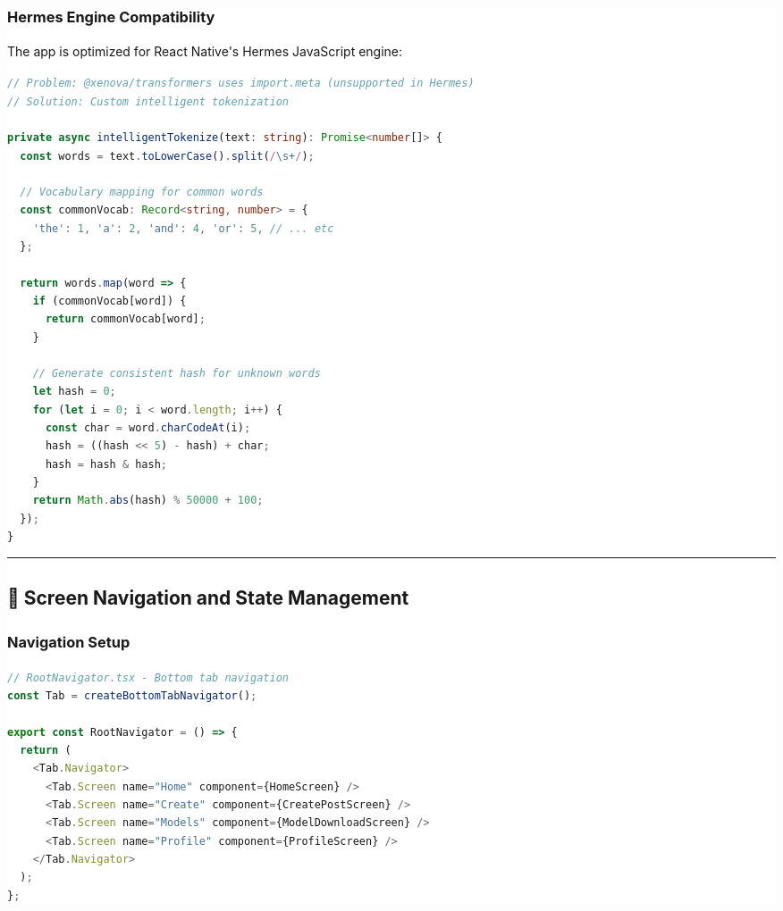 ### **Hermes Engine Compatibility**

The app is optimized for React Native's Hermes JavaScript engine:

```typescript
// Problem: @xenova/transformers uses import.meta (unsupported in Hermes)
// Solution: Custom intelligent tokenization

private async intelligentTokenize(text: string): Promise<number[]> {
  const words = text.toLowerCase().split(/\s+/);
  
  // Vocabulary mapping for common words
  const commonVocab: Record<string, number> = {
    'the': 1, 'a': 2, 'and': 4, 'or': 5, // ... etc
  };
  
  return words.map(word => {
    if (commonVocab[word]) {
      return commonVocab[word];
    }
    
    // Generate consistent hash for unknown words
    let hash = 0;
    for (let i = 0; i < word.length; i++) {
      const char = word.charCodeAt(i);
      hash = ((hash << 5) - hash) + char;
      hash = hash & hash;
    }
    return Math.abs(hash) % 50000 + 100;
  });
}
```

---

## 📱 Screen Navigation and State Management

### **Navigation Setup**

```typescript
// RootNavigator.tsx - Bottom tab navigation
const Tab = createBottomTabNavigator();

export const RootNavigator = () => {
  return (
    <Tab.Navigator>
      <Tab.Screen name="Home" component={HomeScreen} />
      <Tab.Screen name="Create" component={CreatePostScreen} />
      <Tab.Screen name="Models" component={ModelDownloadScreen} />
      <Tab.Screen name="Profile" component={ProfileScreen} />
    </Tab.Navigator>
  );
};
```
